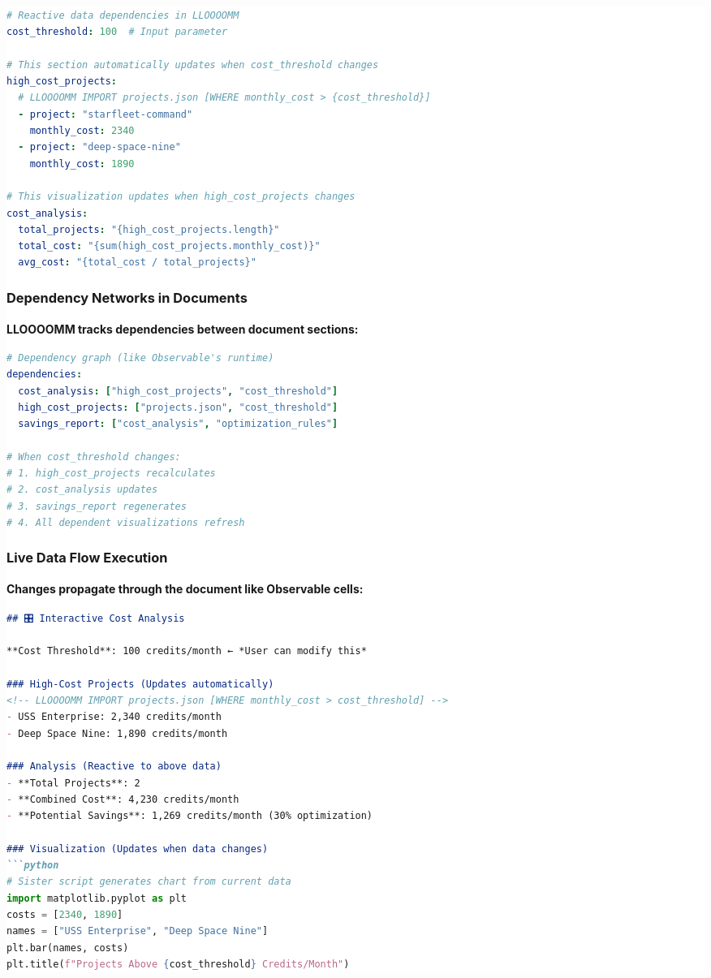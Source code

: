 ```yaml
# Reactive data dependencies in LLOOOOMM
cost_threshold: 100  # Input parameter

# This section automatically updates when cost_threshold changes
high_cost_projects:
  # LLOOOOMM IMPORT projects.json [WHERE monthly_cost > {cost_threshold}]
  - project: "starfleet-command"
    monthly_cost: 2340
  - project: "deep-space-nine"  
    monthly_cost: 1890

# This visualization updates when high_cost_projects changes
cost_analysis:
  total_projects: "{high_cost_projects.length}"
  total_cost: "{sum(high_cost_projects.monthly_cost)}"
  avg_cost: "{total_cost / total_projects}"
```

### **Dependency Networks in Documents**
**LLOOOOMM tracks dependencies between document sections:**

```yaml
# Dependency graph (like Observable's runtime)
dependencies:
  cost_analysis: ["high_cost_projects", "cost_threshold"]
  high_cost_projects: ["projects.json", "cost_threshold"]
  savings_report: ["cost_analysis", "optimization_rules"]
  
# When cost_threshold changes:
# 1. high_cost_projects recalculates
# 2. cost_analysis updates  
# 3. savings_report regenerates
# 4. All dependent visualizations refresh
```

### **Live Data Flow Execution**
**Changes propagate through the document like Observable cells:**

```markdown
## 🎛️ Interactive Cost Analysis

**Cost Threshold**: 100 credits/month ← *User can modify this*

### High-Cost Projects (Updates automatically)
<!-- LLOOOOMM IMPORT projects.json [WHERE monthly_cost > cost_threshold] -->
- USS Enterprise: 2,340 credits/month
- Deep Space Nine: 1,890 credits/month

### Analysis (Reactive to above data)
- **Total Projects**: 2
- **Combined Cost**: 4,230 credits/month  
- **Potential Savings**: 1,269 credits/month (30% optimization)

### Visualization (Updates when data changes)
```python
# Sister script generates chart from current data
import matplotlib.pyplot as plt
costs = [2340, 1890]
names = ["USS Enterprise", "Deep Space Nine"]
plt.bar(names, costs)
plt.title(f"Projects Above {cost_threshold} Credits/Month")
```
